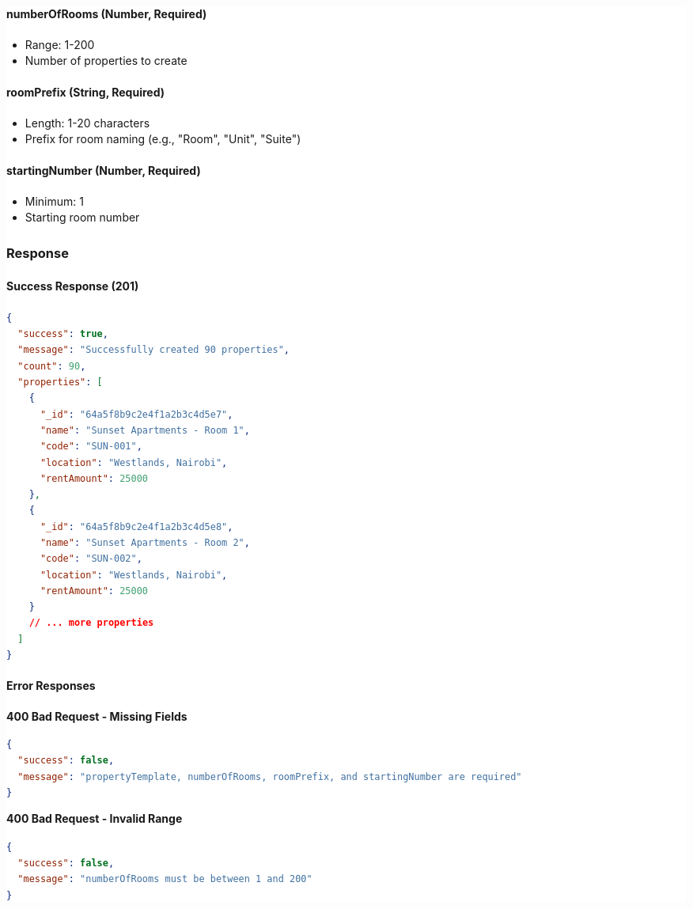 #### numberOfRooms (Number, Required)
- Range: 1-200
- Number of properties to create

#### roomPrefix (String, Required)
- Length: 1-20 characters
- Prefix for room naming (e.g., "Room", "Unit", "Suite")

#### startingNumber (Number, Required)
- Minimum: 1
- Starting room number

### Response

#### Success Response (201)
```json
{
  "success": true,
  "message": "Successfully created 90 properties",
  "count": 90,
  "properties": [
    {
      "_id": "64a5f8b9c2e4f1a2b3c4d5e7",
      "name": "Sunset Apartments - Room 1",
      "code": "SUN-001",
      "location": "Westlands, Nairobi",
      "rentAmount": 25000
    },
    {
      "_id": "64a5f8b9c2e4f1a2b3c4d5e8",
      "name": "Sunset Apartments - Room 2",
      "code": "SUN-002",
      "location": "Westlands, Nairobi",
      "rentAmount": 25000
    }
    // ... more properties
  ]
}
```

#### Error Responses

**400 Bad Request - Missing Fields**
```json
{
  "success": false,
  "message": "propertyTemplate, numberOfRooms, roomPrefix, and startingNumber are required"
}
```

**400 Bad Request - Invalid Range**
```json
{
  "success": false,
  "message": "numberOfRooms must be between 1 and 200"
}
```

